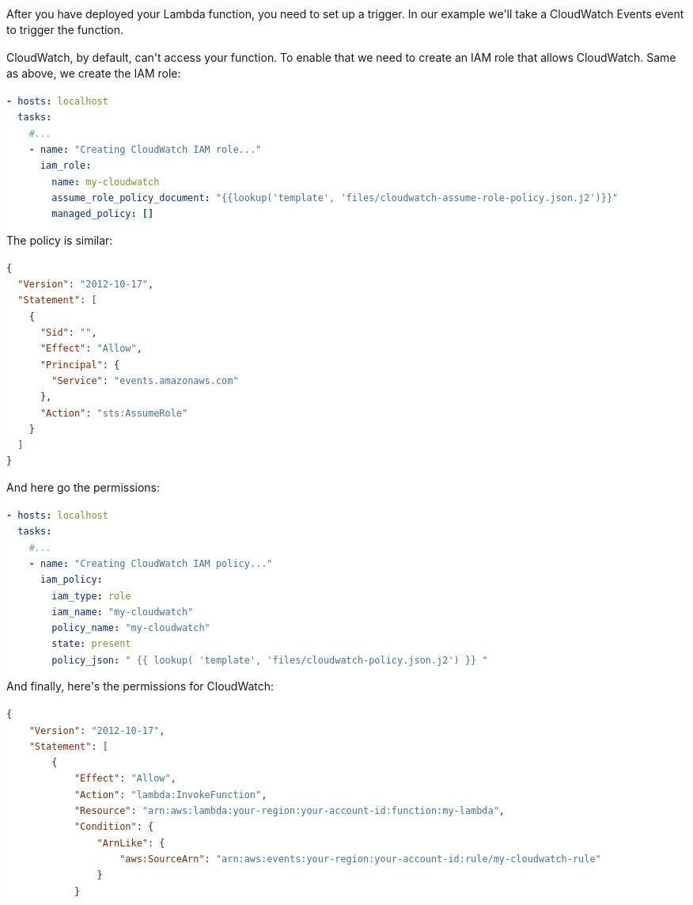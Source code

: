 After you have deployed your Lambda function, you need to set up a trigger. In our example we'll take a CloudWatch Events
event to trigger the function.

CloudWatch, by default, can't access your function. To enable that we need to create an IAM role that allows CloudWatch.
Same as above, we create the IAM role:

```yaml
- hosts: localhost
  tasks:
    #...
    - name: "Creating CloudWatch IAM role..."
      iam_role:
        name: my-cloudwatch
        assume_role_policy_document: "{{lookup('template', 'files/cloudwatch-assume-role-policy.json.j2')}}"
        managed_policy: []
```

The policy is similar:

```json
{
  "Version": "2012-10-17",
  "Statement": [
    {
      "Sid": "",
      "Effect": "Allow",
      "Principal": {
        "Service": "events.amazonaws.com"
      },
      "Action": "sts:AssumeRole"
    }
  ]
}
```

And here go the permissions:

```yaml
- hosts: localhost
  tasks:
    #...
    - name: "Creating CloudWatch IAM policy..."
      iam_policy:
        iam_type: role
        iam_name: "my-cloudwatch"
        policy_name: "my-cloudwatch"
        state: present
        policy_json: " {{ lookup( 'template', 'files/cloudwatch-policy.json.j2') }} "
```

And finally, here's the permissions for CloudWatch:

```json
{
    "Version": "2012-10-17",
    "Statement": [
        {
            "Effect": "Allow",
            "Action": "lambda:InvokeFunction",
            "Resource": "arn:aws:lambda:your-region:your-account-id:function:my-lambda",
            "Condition": {
                "ArnLike": {
                    "aws:SourceArn": "arn:aws:events:your-region:your-account-id:rule/my-cloudwatch-rule"
                }
            }
```